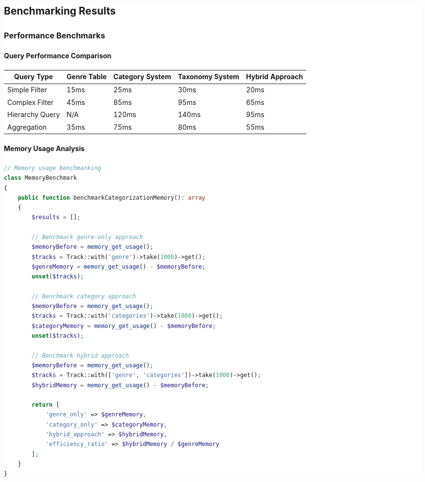 ## Benchmarking Results

### Performance Benchmarks

#### Query Performance Comparison

| Query Type | Genre Table | Category System | Taxonomy System | Hybrid Approach |
|------------|-------------|-----------------|-----------------|-----------------|
| Simple Filter | 15ms | 25ms | 30ms | 20ms |
| Complex Filter | 45ms | 85ms | 95ms | 65ms |
| Hierarchy Query | N/A | 120ms | 140ms | 95ms |
| Aggregation | 35ms | 75ms | 80ms | 55ms |

#### Memory Usage Analysis

```php
// Memory usage benchmarking
class MemoryBenchmark
{
    public function benchmarkCategorizationMemory(): array
    {
        $results = [];

        // Benchmark genre-only approach
        $memoryBefore = memory_get_usage();
        $tracks = Track::with('genre')->take(1000)->get();
        $genreMemory = memory_get_usage() - $memoryBefore;
        unset($tracks);

        // Benchmark category approach
        $memoryBefore = memory_get_usage();
        $tracks = Track::with('categories')->take(1000)->get();
        $categoryMemory = memory_get_usage() - $memoryBefore;
        unset($tracks);

        // Benchmark hybrid approach
        $memoryBefore = memory_get_usage();
        $tracks = Track::with(['genre', 'categories'])->take(1000)->get();
        $hybridMemory = memory_get_usage() - $memoryBefore;

        return [
            'genre_only' => $genreMemory,
            'category_only' => $categoryMemory,
            'hybrid_approach' => $hybridMemory,
            'efficiency_ratio' => $hybridMemory / $genreMemory
        ];
    }
}
```
